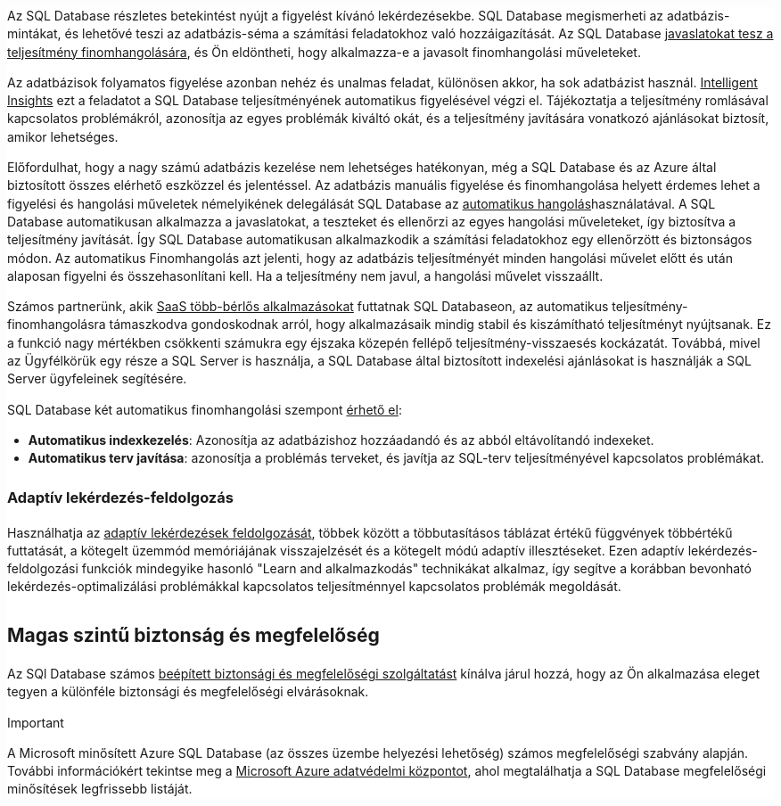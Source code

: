Az SQL Database részletes betekintést nyújt a figyelést kívánó lekérdezésekbe. SQL Database megismerheti az adatbázis-mintákat, és lehetővé teszi az adatbázis-séma a számítási feladatokhoz való hozzáigazítását. Az SQL Database [javaslatokat tesz a teljesítmény finomhangolására](database-advisor-implement-performance-recommendations.md), és Ön eldöntheti, hogy alkalmazza-e a javasolt finomhangolási műveleteket.

Az adatbázisok folyamatos figyelése azonban nehéz és unalmas feladat, különösen akkor, ha sok adatbázist használ. [Intelligent Insights](intelligent-insights-overview.md) ezt a feladatot a SQL Database teljesítményének automatikus figyelésével végzi el. Tájékoztatja a teljesítmény romlásával kapcsolatos problémákról, azonosítja az egyes problémák kiváltó okát, és a teljesítmény javítására vonatkozó ajánlásokat biztosít, amikor lehetséges.

Előfordulhat, hogy a nagy számú adatbázis kezelése nem lehetséges hatékonyan, még a SQL Database és az Azure által biztosított összes elérhető eszközzel és jelentéssel. Az adatbázis manuális figyelése és finomhangolása helyett érdemes lehet a figyelési és hangolási műveletek némelyikének delegálását SQL Database az [automatikus hangolás](automatic-tuning-overview.md)használatával. A SQL Database automatikusan alkalmazza a javaslatokat, a teszteket és ellenőrzi az egyes hangolási műveleteket, így biztosítva a teljesítmény javítását. Így SQL Database automatikusan alkalmazkodik a számítási feladatokhoz egy ellenőrzött és biztonságos módon. Az automatikus Finomhangolás azt jelenti, hogy az adatbázis teljesítményét minden hangolási művelet előtt és után alaposan figyelni és összehasonlítani kell. Ha a teljesítmény nem javul, a hangolási művelet visszaállt.

Számos partnerünk, akik [SaaS több-bérlős alkalmazásokat](saas-tenancy-app-design-patterns.md) futtatnak SQL Databaseon, az automatikus teljesítmény-finomhangolásra támaszkodva gondoskodnak arról, hogy alkalmazásaik mindig stabil és kiszámítható teljesítményt nyújtsanak. Ez a funkció nagy mértékben csökkenti számukra egy éjszaka közepén fellépő teljesítmény-visszaesés kockázatát. Továbbá, mivel az Ügyfélkörük egy része a SQL Server is használja, a SQL Database által biztosított indexelési ajánlásokat is használják a SQL Server ügyfeleinek segítésére.

SQL Database két automatikus finomhangolási szempont [érhető el](automatic-tuning-overview.md):

- **Automatikus indexkezelés**: Azonosítja az adatbázishoz hozzáadandó és az abból eltávolítandó indexeket.
- **Automatikus terv javítása**: azonosítja a problémás terveket, és javítja az SQL-terv teljesítményével kapcsolatos problémákat.

### <a name="adaptive-query-processing"></a>Adaptív lekérdezés-feldolgozás

Használhatja az [adaptív lekérdezések feldolgozását](/sql/relational-databases/performance/intelligent-query-processing), többek között a többutasításos táblázat értékű függvények többértékű futtatását, a kötegelt üzemmód memóriájának visszajelzését és a kötegelt módú adaptív illesztéseket. Ezen adaptív lekérdezés-feldolgozási funkciók mindegyike hasonló "Learn and alkalmazkodás" technikákat alkalmaz, így segítve a korábban bevonható lekérdezés-optimalizálási problémákkal kapcsolatos teljesítménnyel kapcsolatos problémák megoldását.

## <a name="advanced-security-and-compliance"></a>Magas szintű biztonság és megfelelőség

Az SQl Database számos [beépített biztonsági és megfelelőségi szolgáltatást](../../active-directory/identity-protection/concept-identity-protection-security-overview.md) kínálva járul hozzá, hogy az Ön alkalmazása eleget tegyen a különféle biztonsági és megfelelőségi elvárásoknak.

> [!IMPORTANT]
> A Microsoft minősített Azure SQL Database (az összes üzembe helyezési lehetőség) számos megfelelőségi szabvány alapján. További információkért tekintse meg a [Microsoft Azure adatvédelmi központot](https://gallery.technet.microsoft.com/Overview-of-Azure-c1be3942), ahol megtalálhatja a SQL Database megfelelőségi minősítések legfrissebb listáját.
